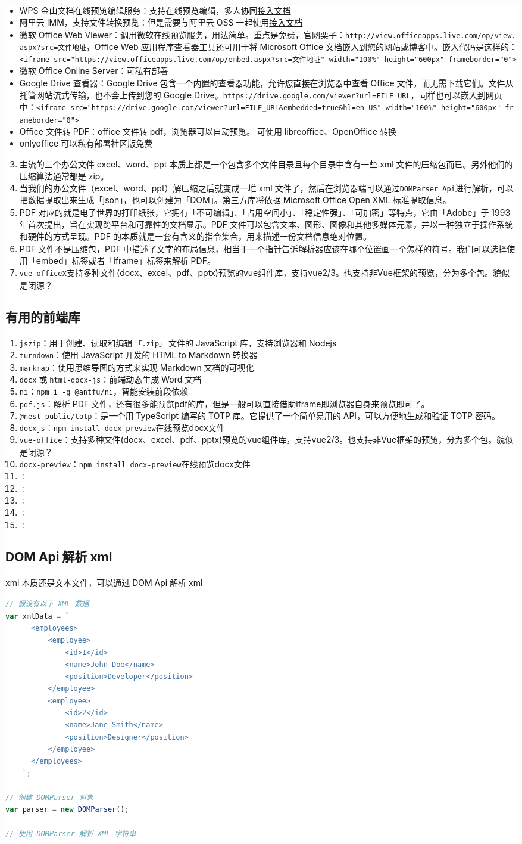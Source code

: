    - WPS 金山文档在线预览编辑服务：支持在线预览编辑，多人协同[接入文档](https://wwo.wps.cn/docs/)
   - 阿里云 IMM，支持文件转换预览：但是需要与阿里云 OSS 一起使用[接入文档](https://help.aliyun.com/zh/imm/product-overview/what-is-imm)
   - 微软 Office Web Viewer：调用微软在线预览服务，用法简单。重点是免费，官网栗子：`http://view.officeapps.live.com/op/view.aspx?src=文件地址`，Office Web 应用程序查看器工具还可用于将 Microsoft Office 文档嵌入到您的网站或博客中。嵌入代码是这样的：`<iframe src="https://view.officeapps.live.com/op/embed.aspx?src=文件地址" width="100%" height="600px" frameborder="0">`
   - 微软 Office Online Server：可私有部署
   - Google Drive 查看器：Google Drive 包含一个内置的查看器功能，允许您直接在浏览器中查看 Office 文件，而无需下载它们。文件从托管网站流式传输，也不会上传到您的 Google Drive。`https://drive.google.com/viewer?url=FILE_URL`，同样也可以嵌入到网页中：`<iframe src="https://drive.google.com/viewer?url=FILE_URL&embedded=true&hl=en-US" width="100%" height="600px" frameborder="0">`
   - Office 文件转 PDF：office 文件转 pdf，浏览器可以自动预览。 可使用 libreoffice、OpenOffice 转换
   - onlyoffice 可以私有部署社区版免费

3. 主流的三个办公文件 excel、word、ppt 本质上都是一个包含多个文件目录且每个目录中含有一些.xml 文件的压缩包而已。另外他们的压缩算法通常都是 zip。
4. 当我们的办公文件（excel、word、ppt）解压缩之后就变成一堆 xml 文件了，然后在浏览器端可以通过`DOMParser Api`进行解析，可以把数据提取出来生成「json」，也可以创建为「DOM」。第三方库将依据 Microsoft Office Open XML 标准提取信息。
5. PDF 对应的就是电子世界的打印纸张，它拥有「不可编辑」、「占用空间小」、「稳定性强」、「可加密」等特点，它由「Adobe」于 1993 年首次提出，旨在实现跨平台和可靠性的文档显示。PDF 文件可以包含文本、图形、图像和其他多媒体元素，并以一种独立于操作系统和硬件的方式呈现。PDF 的本质就是一套有含义的指令集合，用来描述一份文档信息绝对位置。
6. PDF 文件不是压缩包，PDF 中描述了文字的布局信息，相当于一个指针告诉解析器应该在哪个位置画一个怎样的符号。我们可以选择使用「embed」标签或者「iframe」标签来解析 PDF。
7. `vue-office`x支持多种文件(docx、excel、pdf、pptx)预览的vue组件库，支持vue2/3。也支持非Vue框架的预览，分为多个包。貌似是闭源？

## 有用的前端库

1. `jszip`：用于创建、读取和编辑 `「.zip」` 文件的 JavaScript 库，支持浏览器和 Nodejs
2. `turndown`：使用 JavaScript 开发的 HTML to Markdown 转换器
3. `markmap`：使用思维导图的方式来实现 Markdown 文档的可视化
4. `docx` 或 `html-docx-js`：前端动态生成 Word 文档
5. `ni`：`npm i -g @antfu/ni`，智能安装前段依赖
6. `pdf.js`：解析 PDF 文件，还有很多能预览pdf的库，但是一般可以直接借助iframe即浏览器自身来预览即可了。
7. `@nest-public/totp`：是一个用 TypeScript 编写的 TOTP 库。它提供了一个简单易用的 API，可以方便地生成和验证 TOTP 密码。
8. `docxjs`：`npm install docx-preview`在线预览docx文件
9. `vue-office`：支持多种文件(docx、excel、pdf、pptx)预览的vue组件库，支持vue2/3。也支持非Vue框架的预览，分为多个包。貌似是闭源？
10. `docx-preview`：`npm install docx-preview`在线预览docx文件
11. ``：``
12. ``：``
13. ``：``
14. ``：``
15. ``：``

## DOM Api 解析 xml

xml 本质还是文本文件，可以通过 DOM Api 解析 xml

```js
// 假设有以下 XML 数据
var xmlData = `
      <employees>
          <employee>
              <id>1</id>
              <name>John Doe</name>
              <position>Developer</position>
          </employee>
          <employee>
              <id>2</id>
              <name>Jane Smith</name>
              <position>Designer</position>
          </employee>
      </employees>
    `;

// 创建 DOMParser 对象
var parser = new DOMParser();

// 使用 DOMParser 解析 XML 字符串
```